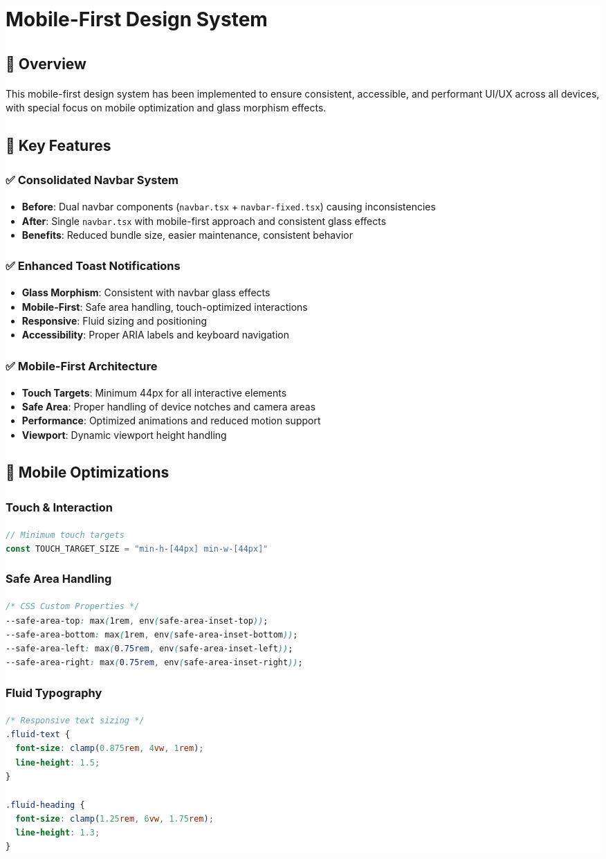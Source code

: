 # Mobile-First Design System

## 🎯 Overview

This mobile-first design system has been implemented to ensure consistent, accessible, and performant UI/UX across all devices, with special focus on mobile optimization and glass morphism effects.

## 🚀 Key Features

### ✅ **Consolidated Navbar System**
- **Before**: Dual navbar components (`navbar.tsx` + `navbar-fixed.tsx`) causing inconsistencies
- **After**: Single `navbar.tsx` with mobile-first approach and consistent glass effects
- **Benefits**: Reduced bundle size, easier maintenance, consistent behavior

### ✅ **Enhanced Toast Notifications**
- **Glass Morphism**: Consistent with navbar glass effects
- **Mobile-First**: Safe area handling, touch-optimized interactions
- **Responsive**: Fluid sizing and positioning
- **Accessibility**: Proper ARIA labels and keyboard navigation

### ✅ **Mobile-First Architecture**
- **Touch Targets**: Minimum 44px for all interactive elements
- **Safe Area**: Proper handling of device notches and camera areas
- **Performance**: Optimized animations and reduced motion support
- **Viewport**: Dynamic viewport height handling

## 📱 Mobile Optimizations

### Touch & Interaction
```typescript
// Minimum touch targets
const TOUCH_TARGET_SIZE = "min-h-[44px] min-w-[44px]"
```

### Safe Area Handling
```css
/* CSS Custom Properties */
--safe-area-top: max(1rem, env(safe-area-inset-top));
--safe-area-bottom: max(1rem, env(safe-area-inset-bottom));
--safe-area-left: max(0.75rem, env(safe-area-inset-left));
--safe-area-right: max(0.75rem, env(safe-area-inset-right));
```

### Fluid Typography
```css
/* Responsive text sizing */
.fluid-text {
  font-size: clamp(0.875rem, 4vw, 1rem);
  line-height: 1.5;
}

.fluid-heading {
  font-size: clamp(1.25rem, 6vw, 1.75rem);
  line-height: 1.3;
}
```
